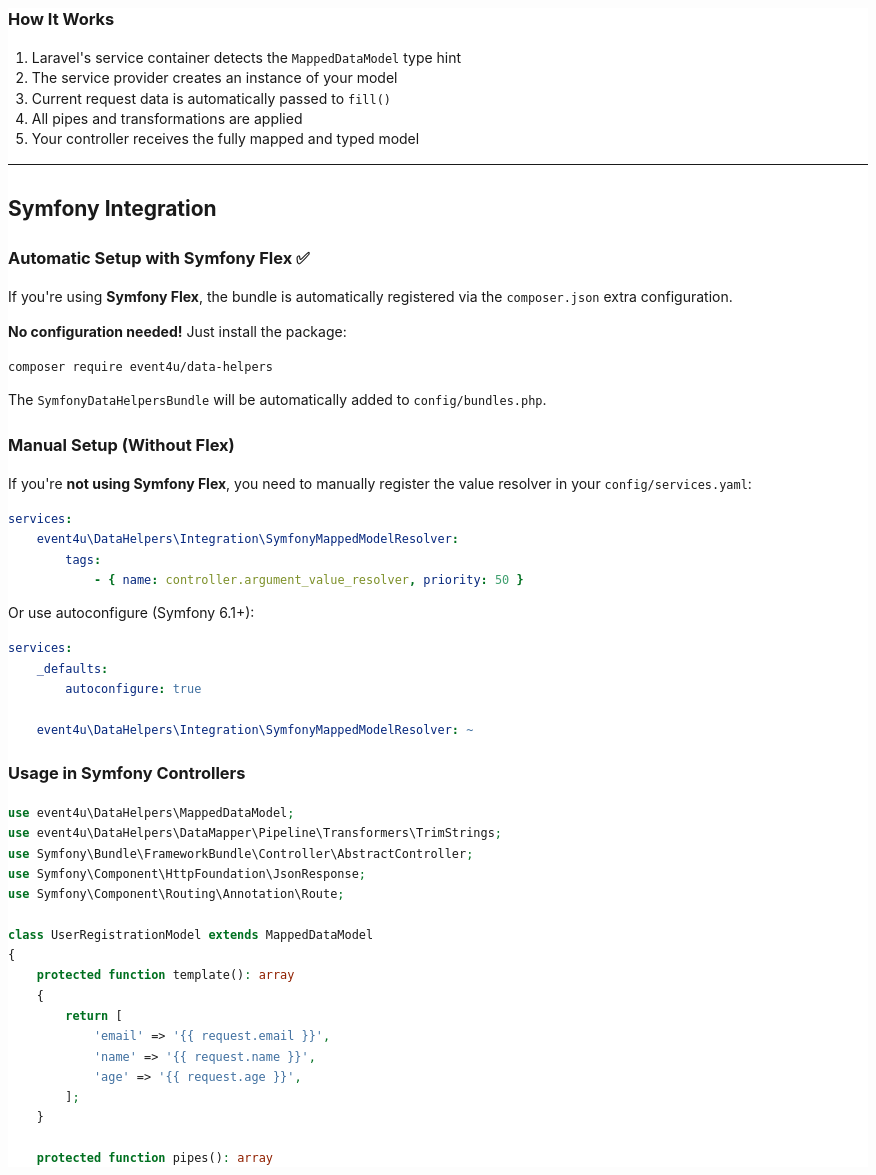 ### How It Works

1. Laravel's service container detects the `MappedDataModel` type hint
2. The service provider creates an instance of your model
3. Current request data is automatically passed to `fill()`
4. All pipes and transformations are applied
5. Your controller receives the fully mapped and typed model

---

## Symfony Integration

### Automatic Setup with Symfony Flex ✅

If you're using **Symfony Flex**, the bundle is automatically registered via the `composer.json` extra configuration.

**No configuration needed!** Just install the package:

```bash
composer require event4u/data-helpers
```

The `SymfonyDataHelpersBundle` will be automatically added to `config/bundles.php`.

### Manual Setup (Without Flex)

If you're **not using Symfony Flex**, you need to manually register the value resolver in your `config/services.yaml`:

```yaml
services:
    event4u\DataHelpers\Integration\SymfonyMappedModelResolver:
        tags:
            - { name: controller.argument_value_resolver, priority: 50 }
```

Or use autoconfigure (Symfony 6.1+):

```yaml
services:
    _defaults:
        autoconfigure: true

    event4u\DataHelpers\Integration\SymfonyMappedModelResolver: ~
```
### Usage in Symfony Controllers

```php
use event4u\DataHelpers\MappedDataModel;
use event4u\DataHelpers\DataMapper\Pipeline\Transformers\TrimStrings;
use Symfony\Bundle\FrameworkBundle\Controller\AbstractController;
use Symfony\Component\HttpFoundation\JsonResponse;
use Symfony\Component\Routing\Annotation\Route;

class UserRegistrationModel extends MappedDataModel
{
    protected function template(): array
    {
        return [
            'email' => '{{ request.email }}',
            'name' => '{{ request.name }}',
            'age' => '{{ request.age }}',
        ];
    }

    protected function pipes(): array
```